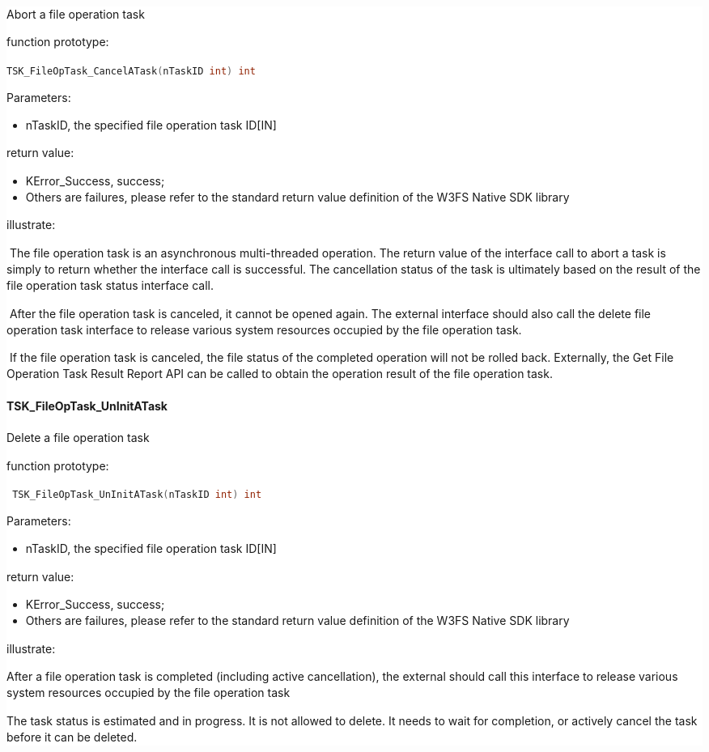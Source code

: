 Abort a file operation task

function prototype:

```` c
TSK_FileOpTask_CancelATask(nTaskID int) int 
````

Parameters:

* nTaskID, the specified file operation task ID[IN]

return value:

* KError_Success, success;
* Others are failures, please refer to the standard return value definition of the W3FS Native SDK library


illustrate:

​	The file operation task is an asynchronous multi-threaded operation. The return value of the interface call to abort a task is simply to return whether the interface call is successful. The cancellation status of the task is ultimately based on the result of the file operation task status interface call.

​	After the file operation task is canceled, it cannot be opened again. The external interface should also call the delete file operation task interface to release various system resources occupied by the file operation task.

​	If the file operation task is canceled, the file status of the completed operation will not be rolled back. Externally, the Get File Operation Task Result Report API can be called to obtain the operation result of the file operation task.

#### **TSK_FileOpTask_UnInitATask**

Delete a file operation task

function prototype:

```` c
 TSK_FileOpTask_UnInitATask(nTaskID int) int
````

Parameters:

* nTaskID, the specified file operation task ID[IN]

return value:

* KError_Success, success;
* Others are failures, please refer to the standard return value definition of the W3FS Native SDK library


illustrate:

After a file operation task is completed (including active cancellation), the external should call this interface to release various system resources occupied by the file operation task

The task status is estimated and in progress. It is not allowed to delete. It needs to wait for completion, or actively cancel the task before it can be deleted.

